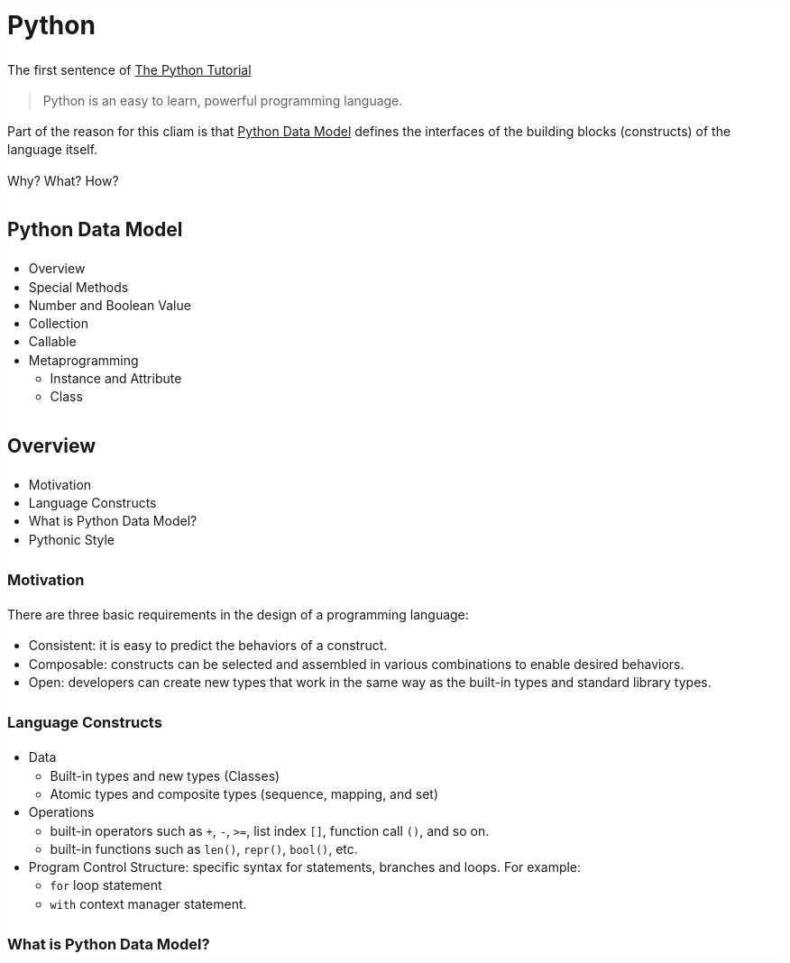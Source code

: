 # Python

The first sentence of [The Python Tutorial](https://docs.python.org/3/tutorial/index.html)

> Python is an easy to learn, powerful programming language.

Part of the reason for this cliam is that [Python Data Model](https://docs.python.org/3/reference/datamodel.html) defines the interfaces of the building blocks (constructs) of the language itself.

Why? What? How?

##  Python Data Model

- Overview
- Special Methods
- Number and Boolean Value
- Collection
- Callable
- Metaprogramming
  - Instance and Attribute
  - Class

## Overview

- Motivation
- Language Constructs
- What is Python Data Model?
- Pythonic Style

### Motivation

There are three basic requirements in the design of a programming language:

- Consistent: it is easy to predict the behaviors of a construct.
- Composable: constructs can be selected and assembled in various combinations to enable desired behaviors.
- Open: developers can create new types that work in the same way as the built-in types and standard library types.

### Language Constructs

- Data
    - Built-in types and new types (Classes)
    - Atomic types and composite types (sequence, mapping, and set)
- Operations
    - built-in operators such as `+`, `-`, `>=`, list index `[]`, function call `()`, and so on.
    - built-in functions such as `len()`, `repr()`, `bool()`, etc.
- Program Control Structure: specific syntax for statements, branches and loops. For example:
    - `for` loop statement
    - `with` context manager statement.

### What is Python Data Model?
